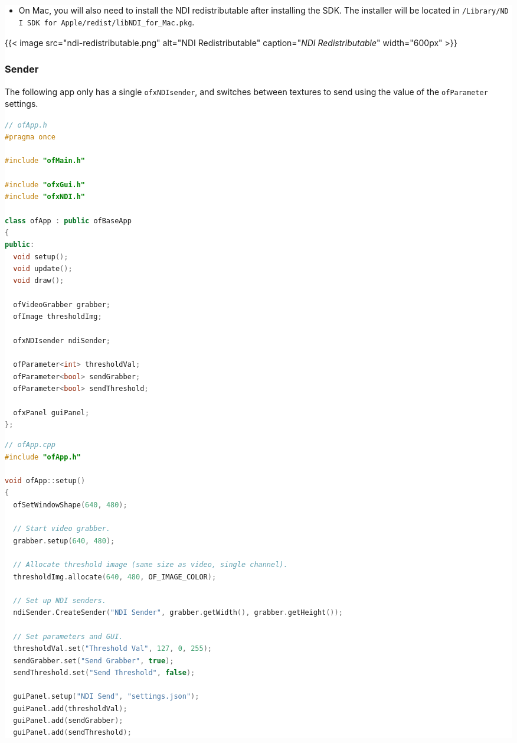 * On Mac, you will also need to install the NDI redistributable after installing the SDK. The installer will be located in `/Library/NDI SDK for Apple/redist/libNDI_for_Mac.pkg`.

{{< image src="ndi-redistributable.png" alt="NDI Redistributable" caption="*NDI Redistributable*" width="600px" >}}

### Sender

The following app only has a single `ofxNDIsender`, and switches between textures to send using the value of the `ofParameter` settings.

```cpp
// ofApp.h
#pragma once

#include "ofMain.h"

#include "ofxGui.h"
#include "ofxNDI.h"

class ofApp : public ofBaseApp
{
public:
  void setup();
  void update();
  void draw();

  ofVideoGrabber grabber;
  ofImage thresholdImg;

  ofxNDIsender ndiSender;

  ofParameter<int> thresholdVal;
  ofParameter<bool> sendGrabber;
  ofParameter<bool> sendThreshold;

  ofxPanel guiPanel;
};
```

```cpp
// ofApp.cpp
#include "ofApp.h"

void ofApp::setup()
{
  ofSetWindowShape(640, 480);

  // Start video grabber.
  grabber.setup(640, 480);

  // Allocate threshold image (same size as video, single channel).
  thresholdImg.allocate(640, 480, OF_IMAGE_COLOR);

  // Set up NDI senders.
  ndiSender.CreateSender("NDI Sender", grabber.getWidth(), grabber.getHeight());

  // Set parameters and GUI.
  thresholdVal.set("Threshold Val", 127, 0, 255);
  sendGrabber.set("Send Grabber", true);
  sendThreshold.set("Send Threshold", false);

  guiPanel.setup("NDI Send", "settings.json");
  guiPanel.add(thresholdVal);
  guiPanel.add(sendGrabber);
  guiPanel.add(sendThreshold);
```